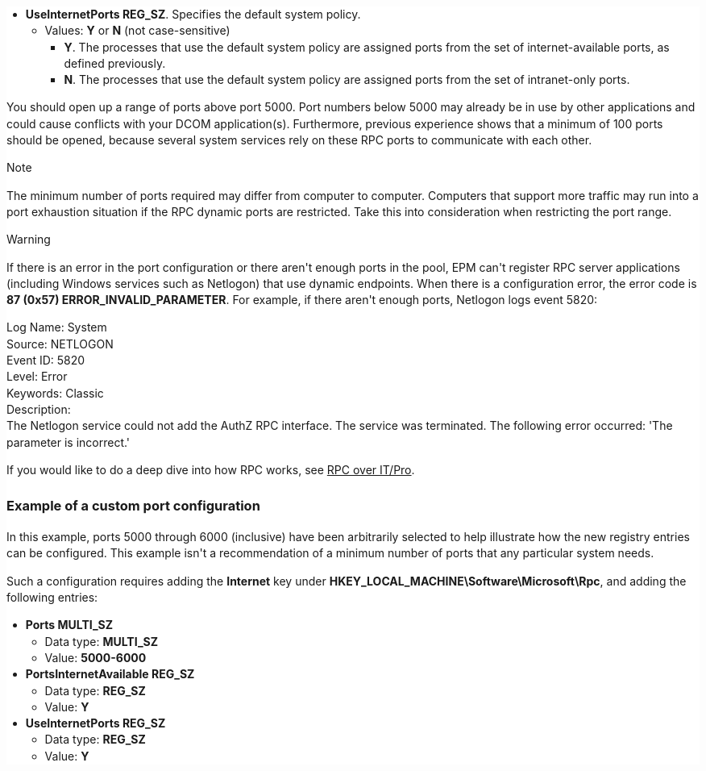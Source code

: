 - **UseInternetPorts REG_SZ**. Specifies the default system policy.  
  - Values: **Y** or **N** (not case-sensitive)  
    - **Y**. The processes that use the default system policy are assigned ports from the set of internet-available ports, as defined previously.
    - **N**. The processes that use the default system policy are assigned ports from the set of intranet-only ports.

You should open up a range of ports above port 5000. Port numbers below 5000 may already be in use by other applications and could cause conflicts with your DCOM application(s). Furthermore, previous experience shows that a minimum of 100 ports should be opened, because several system services rely on these RPC ports to communicate with each other.

> [!NOTE]  
> The minimum number of ports required may differ from computer to computer. Computers that support more traffic may run into a port exhaustion situation if the RPC dynamic ports are restricted. Take this into consideration when restricting the port range.

> [!WARNING]  
> If there is an error in the port configuration or there aren't enough ports in the pool, EPM can't register RPC server applications (including Windows services such as Netlogon) that use dynamic endpoints. When there is a configuration error, the error code is **87 (0x57) ERROR_INVALID_PARAMETER**. For example, if there aren't enough ports, Netlogon logs event 5820:
>
> Log Name: System  
> Source: NETLOGON  
> Event ID: 5820  
> Level: Error  
> Keywords: Classic  
> Description:  
> The Netlogon service could not add the AuthZ RPC interface. The service was terminated. The following error occurred: 'The parameter is incorrect.'  

If you would like to do a deep dive into how RPC works, see [RPC over IT/Pro](https://techcommunity.microsoft.com/t5/ask-the-directory-services-team/rpc-over-it-pro/ba-p/399898).

### Example of a custom port configuration

In this example, ports 5000 through 6000 (inclusive) have been arbitrarily selected to help illustrate how the new registry entries can be configured. This example isn't a recommendation of a minimum number of ports that any particular system needs.

Such a configuration requires adding the **Internet** key under **HKEY\_LOCAL\_MACHINE\\Software\\Microsoft\\Rpc**, and adding the following entries:

- **Ports MULTI_SZ**  
  - Data type: **MULTI_SZ**
  - Value: **5000-6000**
- **PortsInternetAvailable REG_SZ**
  - Data type: **REG_SZ**
  - Value: **Y**
- **UseInternetPorts REG_SZ**
  - Data type: **REG_SZ**
  - Value: **Y**
